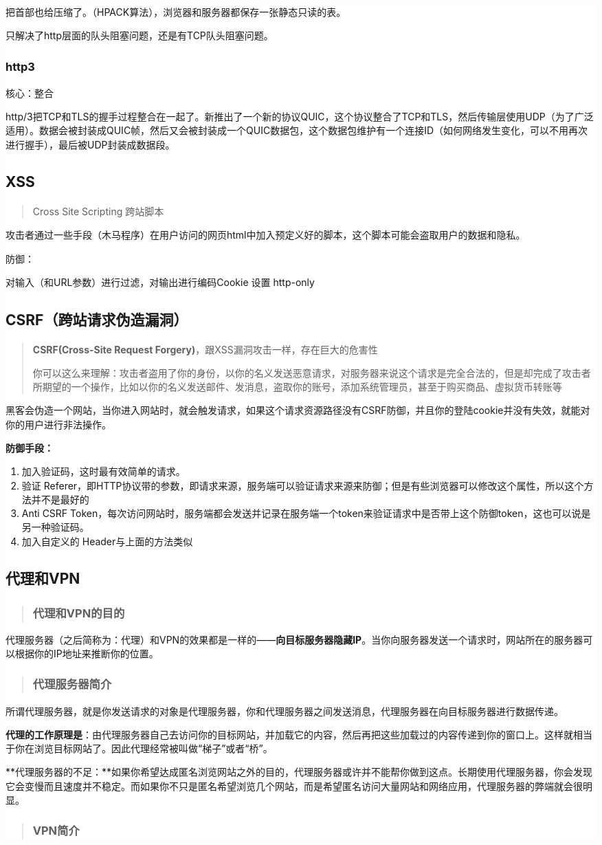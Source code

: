 把首部也给压缩了。（HPACK算法），浏览器和服务器都保存一张静态只读的表。

只解决了http层面的队头阻塞问题，还是有TCP队头阻塞问题。

### http3

核心：整合

http/3把TCP和TLS的握手过程整合在一起了。新推出了一个新的协议QUIC，这个协议整合了TCP和TLS，然后传输层使用UDP（为了广泛适用）。数据会被封装成QUIC帧，然后又会被封装成一个QUIC数据包，这个数据包维护有一个连接ID（如何网络发生变化，可以不用再次进行握手），最后被UDP封装成数据段。



## XSS

> Cross Site Scripting 跨站脚本

攻击者通过一些手段（木马程序）在用户访问的网页html中加入预定义好的脚本，这个脚本可能会盗取用户的数据和隐私。



防御：

对输入（和URL参数）进行过滤，对输出进行编码Cookie 设置 http-only



## CSRF（跨站请求伪造漏洞）

> **CSRF(Cross-Site Request Forgery)**，跟XSS漏洞攻击一样，存在巨大的危害性
>
> 你可以这么来理解：攻击者盗用了你的身份，以你的名义发送恶意请求，对服务器来说这个请求是完全合法的，但是却完成了攻击者所期望的一个操作，比如以你的名义发送邮件、发消息，盗取你的账号，添加系统管理员，甚至于购买商品、虚拟货币转账等

黑客会伪造一个网站，当你进入网站时，就会触发请求，如果这个请求资源路径没有CSRF防御，并且你的登陆cookie并没有失效，就能对你的用户进行非法操作。

**防御手段：**

1. 加入验证码，这时最有效简单的请求。
2. 验证 Referer，即HTTP协议带的参数，即请求来源，服务端可以验证请求来源来防御；但是有些浏览器可以修改这个属性，所以这个方法并不是最好的
3. Anti CSRF Token，每次访问网站时，服务端都会发送并记录在服务端一个token来验证请求中是否带上这个防御token，这也可以说是另一种验证码。
4. 加入自定义的 Header与上面的方法类似



## 代理和VPN

> ### 代理和VPN的目的

代理服务器（之后简称为：代理）和VPN的效果都是一样的——**向目标服务器隐藏IP**。当你向服务器发送一个请求时，网站所在的服务器可以根据你的IP地址来推断你的位置。

> ### 代理服务器简介

所谓代理服务器，就是你发送请求的对象是代理服务器，你和代理服务器之间发送消息，代理服务器在向目标服务器进行数据传递。

**代理的工作原理是**：由代理服务器自己去访问你的目标网站，并加载它的内容，然后再把这些加载过的内容传递到你的窗口上。这样就相当于你在浏览目标网站了。因此代理经常被叫做“梯子”或者“桥”。

**代理服务器的不足：**如果你希望达成匿名浏览网站之外的目的，代理服务器或许并不能帮你做到这点。长期使用代理服务器，你会发现它会变慢而且速度并不稳定。而如果你不只是匿名希望浏览几个网站，而是希望匿名访问大量网站和网络应用，代理服务器的弊端就会很明显。

> ### VPN简介
